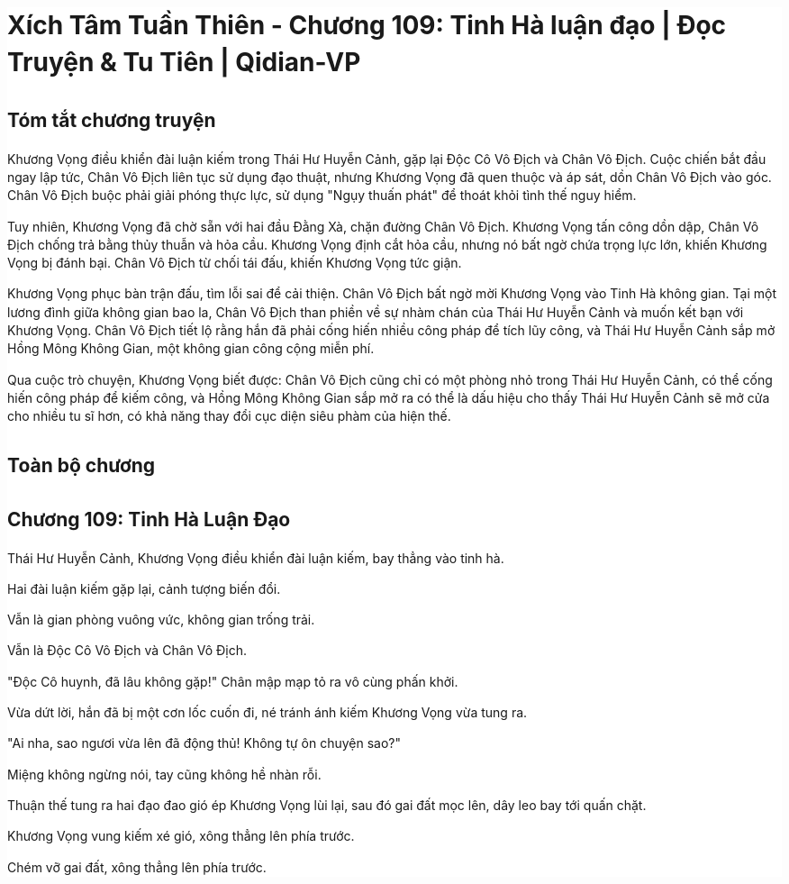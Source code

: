 # Xích Tâm Tuần Thiên - Chương 109: Tinh Hà luận đạo | Đọc Truyện & Tu Tiên | Qidian-VP



## Tóm tắt chương truyện

Khương Vọng điều khiển đài luận kiếm trong Thái Hư Huyễn Cảnh, gặp lại Độc Cô Vô Địch và Chân Vô Địch. Cuộc chiến bắt đầu ngay lập tức, Chân Vô Địch liên tục sử dụng đạo thuật, nhưng Khương Vọng đã quen thuộc và áp sát, dồn Chân Vô Địch vào góc. Chân Vô Địch buộc phải giải phóng thực lực, sử dụng "Ngụy thuấn phát" để thoát khỏi tình thế nguy hiểm.

Tuy nhiên, Khương Vọng đã chờ sẵn với hai đầu Đằng Xà, chặn đường Chân Vô Địch. Khương Vọng tấn công dồn dập, Chân Vô Địch chống trả bằng thủy thuẫn và hỏa cầu. Khương Vọng định cắt hỏa cầu, nhưng nó bất ngờ chứa trọng lực lớn, khiến Khương Vọng bị đánh bại. Chân Vô Địch từ chối tái đấu, khiến Khương Vọng tức giận.

Khương Vọng phục bàn trận đấu, tìm lỗi sai để cải thiện. Chân Vô Địch bất ngờ mời Khương Vọng vào Tinh Hà không gian. Tại một lương đình giữa không gian bao la, Chân Vô Địch than phiền về sự nhàm chán của Thái Hư Huyễn Cảnh và muốn kết bạn với Khương Vọng. Chân Vô Địch tiết lộ rằng hắn đã phải cống hiến nhiều công pháp để tích lũy công, và Thái Hư Huyễn Cảnh sắp mở Hồng Mông Không Gian, một không gian công cộng miễn phí.

Qua cuộc trò chuyện, Khương Vọng biết được: Chân Vô Địch cũng chỉ có một phòng nhỏ trong Thái Hư Huyễn Cảnh, có thể cống hiến công pháp để kiếm công, và Hồng Mông Không Gian sắp mở ra có thể là dấu hiệu cho thấy Thái Hư Huyễn Cảnh sẽ mở cửa cho nhiều tu sĩ hơn, có khả năng thay đổi cục diện siêu phàm của hiện thế.


## Toàn bộ chương

## Chương 109: Tinh Hà Luận Đạo

Thái Hư Huyễn Cảnh, Khương Vọng điều khiển đài luận kiếm, bay thẳng vào tinh hà.

Hai đài luận kiếm gặp lại, cảnh tượng biến đổi.

Vẫn là gian phòng vuông vức, không gian trống trải.

Vẫn là Độc Cô Vô Địch và Chân Vô Địch.

"Độc Cô huynh, đã lâu không gặp!" Chân mập mạp tỏ ra vô cùng phấn khởi.

Vừa dứt lời, hắn đã bị một cơn lốc cuốn đi, né tránh ánh kiếm Khương Vọng vừa tung ra.

"Ai nha, sao ngươi vừa lên đã động thủ! Không tự ôn chuyện sao?"

Miệng không ngừng nói, tay cũng không hề nhàn rỗi.

Thuận thế tung ra hai đạo đao gió ép Khương Vọng lùi lại, sau đó gai đất mọc lên, dây leo bay tới quấn chặt.

Khương Vọng vung kiếm xé gió, xông thẳng lên phía trước.

Chém vỡ gai đất, xông thẳng lên phía trước.
